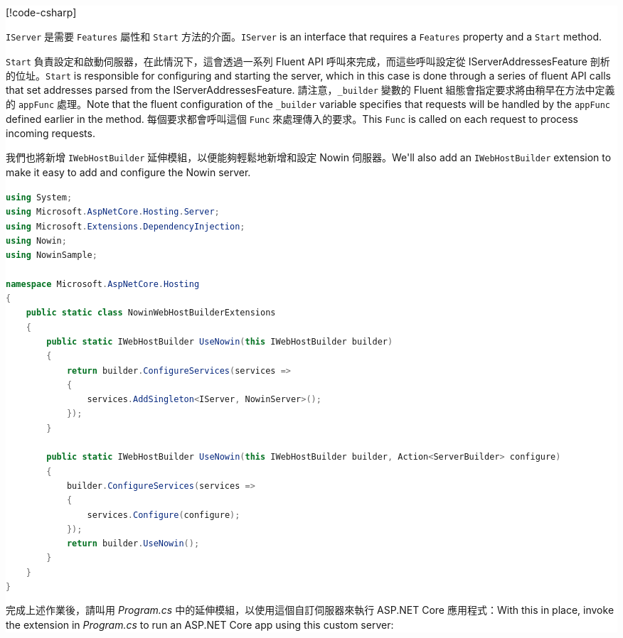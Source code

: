 [!code-csharp[](owin/sample/src/NowinSample/Program.cs?highlight=15)]

<span data-ttu-id="f40b6-132">`IServer` 是需要 `Features` 屬性和 `Start` 方法的介面。</span><span class="sxs-lookup"><span data-stu-id="f40b6-132">`IServer` is an interface that requires a `Features` property and a `Start` method.</span></span>

<span data-ttu-id="f40b6-133">`Start` 負責設定和啟動伺服器，在此情況下，這會透過一系列 Fluent API 呼叫來完成，而這些呼叫設定從 IServerAddressesFeature 剖析的位址。</span><span class="sxs-lookup"><span data-stu-id="f40b6-133">`Start` is responsible for configuring and starting the server, which in this case is done through a series of fluent API calls that set addresses parsed from the IServerAddressesFeature.</span></span> <span data-ttu-id="f40b6-134">請注意，`_builder` 變數的 Fluent 組態會指定要求將由稍早在方法中定義的 `appFunc` 處理。</span><span class="sxs-lookup"><span data-stu-id="f40b6-134">Note that the fluent configuration of the `_builder` variable specifies that requests will be handled by the `appFunc` defined earlier in the method.</span></span> <span data-ttu-id="f40b6-135">每個要求都會呼叫這個 `Func` 來處理傳入的要求。</span><span class="sxs-lookup"><span data-stu-id="f40b6-135">This `Func` is called on each request to process incoming requests.</span></span>

<span data-ttu-id="f40b6-136">我們也將新增 `IWebHostBuilder` 延伸模組，以便能夠輕鬆地新增和設定 Nowin 伺服器。</span><span class="sxs-lookup"><span data-stu-id="f40b6-136">We'll also add an `IWebHostBuilder` extension to make it easy to add and configure the Nowin server.</span></span>

```csharp
using System;
using Microsoft.AspNetCore.Hosting.Server;
using Microsoft.Extensions.DependencyInjection;
using Nowin;
using NowinSample;

namespace Microsoft.AspNetCore.Hosting
{
    public static class NowinWebHostBuilderExtensions
    {
        public static IWebHostBuilder UseNowin(this IWebHostBuilder builder)
        {
            return builder.ConfigureServices(services =>
            {
                services.AddSingleton<IServer, NowinServer>();
            });
        }

        public static IWebHostBuilder UseNowin(this IWebHostBuilder builder, Action<ServerBuilder> configure)
        {
            builder.ConfigureServices(services =>
            {
                services.Configure(configure);
            });
            return builder.UseNowin();
        }
    }
}
```

<span data-ttu-id="f40b6-137">完成上述作業後，請叫用 *Program.cs* 中的延伸模組，以使用這個自訂伺服器來執行 ASP.NET Core 應用程式：</span><span class="sxs-lookup"><span data-stu-id="f40b6-137">With this in place, invoke the extension in *Program.cs* to run an ASP.NET Core app using this custom server:</span></span>
